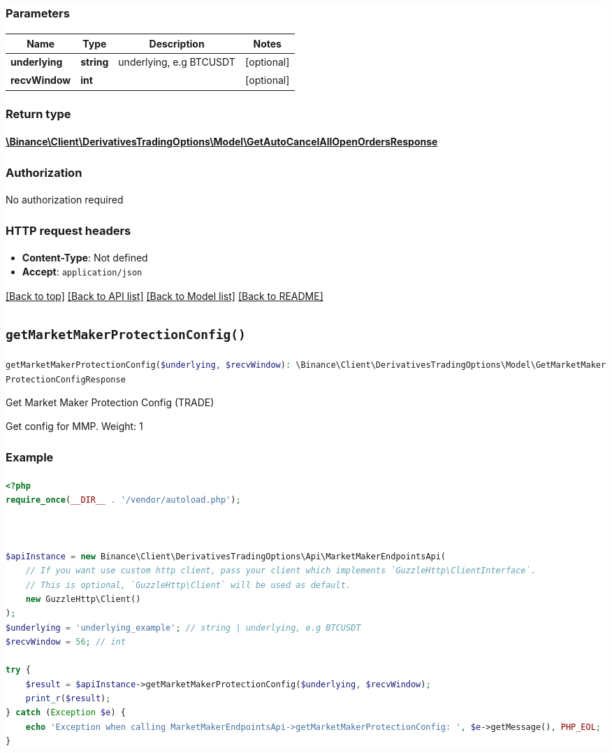 ### Parameters

| Name | Type | Description  | Notes |
| ------------- | ------------- | ------------- | ------------- |
| **underlying** | **string**| underlying, e.g BTCUSDT | [optional] |
| **recvWindow** | **int**|  | [optional] |

### Return type

[**\Binance\Client\DerivativesTradingOptions\Model\GetAutoCancelAllOpenOrdersResponse**](../Model/GetAutoCancelAllOpenOrdersResponse.md)

### Authorization

No authorization required

### HTTP request headers

- **Content-Type**: Not defined
- **Accept**: `application/json`

[[Back to top]](#) [[Back to API list]](../../README.md#endpoints)
[[Back to Model list]](../../README.md#models)
[[Back to README]](../../README.md)

## `getMarketMakerProtectionConfig()`

```php
getMarketMakerProtectionConfig($underlying, $recvWindow): \Binance\Client\DerivativesTradingOptions\Model\GetMarketMakerProtectionConfigResponse
```

Get Market Maker Protection Config (TRADE)

Get config for MMP.  Weight: 1

### Example

```php
<?php
require_once(__DIR__ . '/vendor/autoload.php');



$apiInstance = new Binance\Client\DerivativesTradingOptions\Api\MarketMakerEndpointsApi(
    // If you want use custom http client, pass your client which implements `GuzzleHttp\ClientInterface`.
    // This is optional, `GuzzleHttp\Client` will be used as default.
    new GuzzleHttp\Client()
);
$underlying = 'underlying_example'; // string | underlying, e.g BTCUSDT
$recvWindow = 56; // int

try {
    $result = $apiInstance->getMarketMakerProtectionConfig($underlying, $recvWindow);
    print_r($result);
} catch (Exception $e) {
    echo 'Exception when calling MarketMakerEndpointsApi->getMarketMakerProtectionConfig: ', $e->getMessage(), PHP_EOL;
}
```
